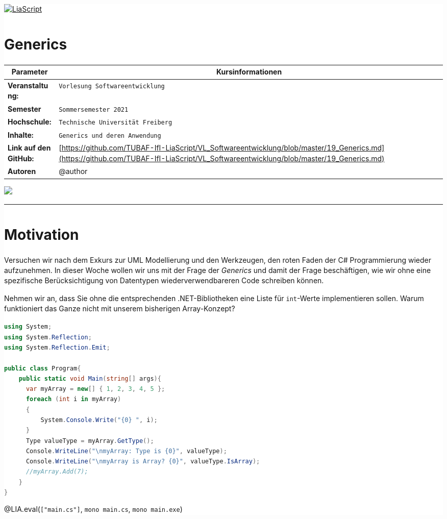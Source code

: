 

[![LiaScript](https://raw.githubusercontent.com/LiaScript/LiaScript/master/badges/course.svg)](https://liascript.github.io/course/?https://github.com/TUBAF-IfI-LiaScript/VL_Softwareentwicklung/blob/master/19_Generics.md)

# Generics

| Parameter                | Kursinformationen                                                                                                                                                                          |
| ------------------------ | ------------------------------------------------------------------------------------------------------------------------------------------------------------------------------------------ |
| **Veranstaltung:**       | `Vorlesung Softwareentwicklung`                                                                                                                                                            |
| **Semester**             | `Sommersemester 2021`                                                                                                                                                                      |
| **Hochschule:**          | `Technische Universität Freiberg`                                                                                                                                                          |
| **Inhalte:**             | `Generics und deren Anwendung`                                                                                                                                |
| **Link auf den GitHub:** | [https://github.com/TUBAF-IfI-LiaScript/VL_Softwareentwicklung/blob/master/19_Generics.md](https://github.com/TUBAF-IfI-LiaScript/VL_Softwareentwicklung/blob/master/19_Generics.md) |
| **Autoren**              | @author                                                                                                                                                                                    |

![](https://media.giphy.com/media/26tn33aiTi1jkl6H6/source.gif)

---------------------------------------------------------------------

# Motivation

Versuchen wir nach dem Exkurs zur UML Modellierung und den Werkzeugen, den roten Faden der C# Programmierung wieder aufzunehmen.
In dieser Woche wollen wir uns mit der Frage der _Generics_ und damit der Frage beschäftigen, wie wir ohne eine spezifische Berücksichtigung von Datentypen wiederverwendbareren Code schreiben können.

Nehmen wir an, dass Sie ohne die entsprechenden .NET-Bibliotheken eine Liste für `int`-Werte implementieren sollen. Warum funktioniert das Ganze nicht mit unserem bisherigen Array-Konzept?


```csharp   Array.cs
using System;
using System.Reflection;
using System.Reflection.Emit;

public class Program{
    public static void Main(string[] args){
      var myArray = new[] { 1, 2, 3, 4, 5 };
      foreach (int i in myArray)
      {
          System.Console.Write("{0} ", i);
      }
      Type valueType = myArray.GetType();
      Console.WriteLine("\nmyArray: Type is {0}", valueType);
      Console.WriteLine("\nmyArray is Array? {0}", valueType.IsArray);
      //myArray.Add(7);
    }
}
```
@LIA.eval(`["main.cs"]`, `mono main.cs`, `mono main.exe`)
